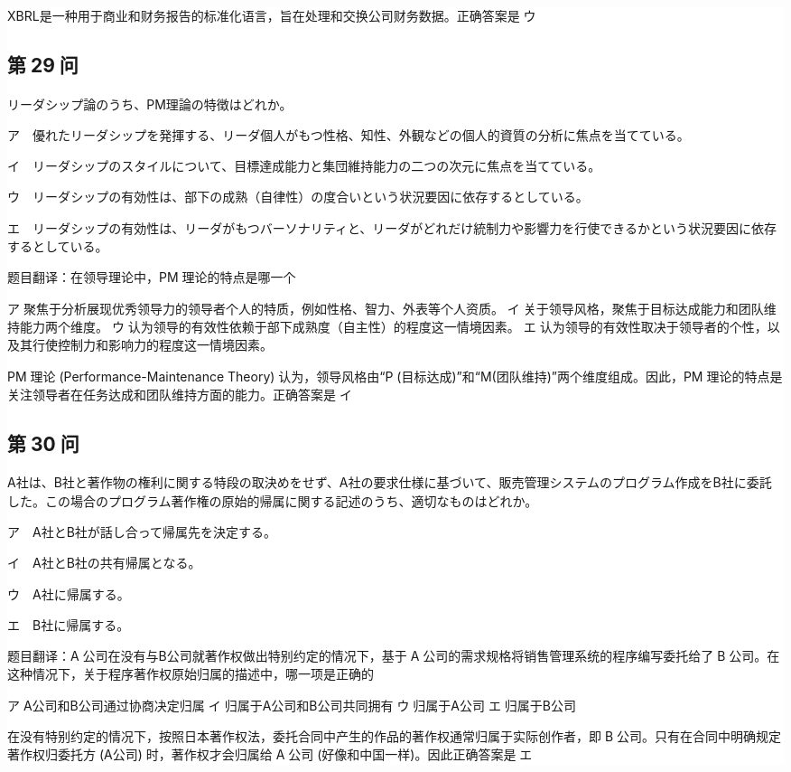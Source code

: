 XBRL是一种用于商业和财务报告的标准化语言，旨在处理和交换公司财务数据。正确答案是 ウ

## 第 29 问

リーダシップ論のうち、PM理論の特徴はどれか。

ア　優れたリーダシップを発揮する、リーダ個人がもつ性格、知性、外観などの個人的資質の分析に焦点を当てている。

イ　リーダシップのスタイルについて、目標達成能力と集団維持能力の二つの次元に焦点を当てている。

ウ　リーダシップの有効性は、部下の成熟（自律性）の度合いという状況要因に依存するとしている。

エ　リーダシップの有効性は、リーダがもつバーソナリティと、リーダがどれだけ統制力や影響力を行使できるかという状況要因に依存するとしている。

题目翻译：在领导理论中，PM 理论的特点是哪一个

ア 聚焦于分析展现优秀领导力的领导者个人的特质，例如性格、智力、外表等个人资质。
イ 关于领导风格，聚焦于目标达成能力和团队维持能力两个维度。
ウ 认为领导的有效性依赖于部下成熟度（自主性）的程度这一情境因素。
エ 认为领导的有效性取决于领导者的个性，以及其行使控制力和影响力的程度这一情境因素。

PM 理论 (Performance-Maintenance Theory) 认为，领导风格由“P (目标达成)”和“M(团队维持)”两个维度组成。因此，PM 理论的特点是关注领导者在任务达成和团队维持方面的能力。正确答案是 イ

## 第 30 问

A社は、B社と著作物の権利に関する特段の取決めをせず、A社の要求仕様に基づいて、販売管理システムのプログラム作成をB社に委託した。この場合のプログラム著作権の原始的帰属に関する記述のうち、適切なものはどれか。

ア　A社とB社が話し合って帰属先を決定する。

イ　A社とB社の共有帰属となる。

ウ　A社に帰属する。

エ　B社に帰属する。

题目翻译：A 公司在没有与B公司就著作权做出特别约定的情况下，基于 A 公司的需求规格将销售管理系统的程序编写委托给了 B 公司。在这种情况下，关于程序著作权原始归属的描述中，哪一项是正确的

ア A公司和B公司通过协商决定归属
イ 归属于A公司和B公司共同拥有
ウ 归属于A公司
エ 归属于B公司

在没有特别约定的情况下，按照日本著作权法，委托合同中产生的作品的著作权通常归属于实际创作者，即 B 公司。只有在合同中明确规定著作权归委托方 (A公司) 时，著作权才会归属给 A 公司 (好像和中国一样)。因此正确答案是 エ